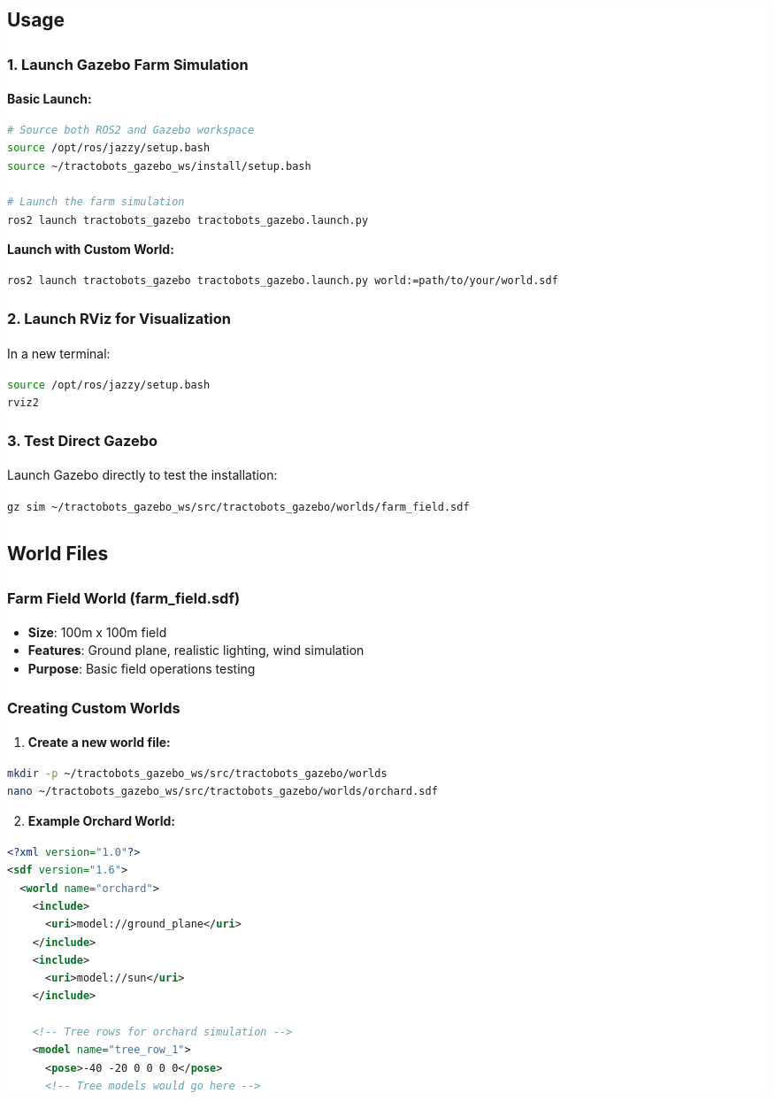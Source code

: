 ## Usage

### 1. Launch Gazebo Farm Simulation

**Basic Launch:**
```bash
# Source both ROS2 and Gazebo workspace
source /opt/ros/jazzy/setup.bash
source ~/tractobots_gazebo_ws/install/setup.bash

# Launch the farm simulation
ros2 launch tractobots_gazebo tractobots_gazebo.launch.py
```

**Launch with Custom World:**
```bash
ros2 launch tractobots_gazebo tractobots_gazebo.launch.py world:=path/to/your/world.sdf
```

### 2. Launch RViz for Visualization

In a new terminal:
```bash
source /opt/ros/jazzy/setup.bash
rviz2
```

### 3. Test Direct Gazebo

Launch Gazebo directly to test the installation:
```bash
gz sim ~/tractobots_gazebo_ws/src/tractobots_gazebo/worlds/farm_field.sdf
```

## World Files

### Farm Field World (farm_field.sdf)
- **Size**: 100m x 100m field
- **Features**: Ground plane, realistic lighting, wind simulation
- **Purpose**: Basic field operations testing

### Creating Custom Worlds

1. **Create a new world file:**
```bash
mkdir -p ~/tractobots_gazebo_ws/src/tractobots_gazebo/worlds
nano ~/tractobots_gazebo_ws/src/tractobots_gazebo/worlds/orchard.sdf
```

2. **Example Orchard World:**
```xml
<?xml version="1.0"?>
<sdf version="1.6">
  <world name="orchard">
    <include>
      <uri>model://ground_plane</uri>
    </include>
    <include>
      <uri>model://sun</uri>
    </include>
    
    <!-- Tree rows for orchard simulation -->
    <model name="tree_row_1">
      <pose>-40 -20 0 0 0 0</pose>
      <!-- Tree models would go here -->
```